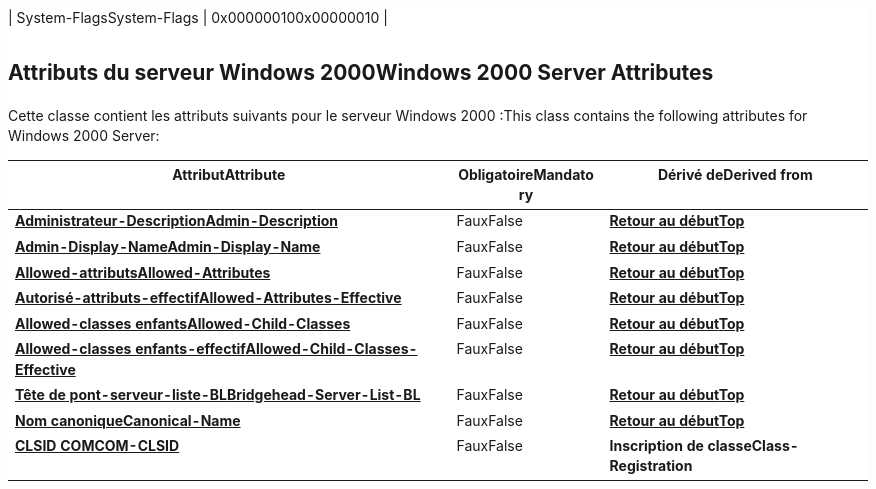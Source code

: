 | <span data-ttu-id="9e2c1-148">System-Flags</span><span class="sxs-lookup"><span data-stu-id="9e2c1-148">System-Flags</span></span>                | <span data-ttu-id="9e2c1-149">0x00000010</span><span class="sxs-lookup"><span data-stu-id="9e2c1-149">0x00000010</span></span>                                                                                   |



## <a name="windows-2000-server-attributes"></a><span data-ttu-id="9e2c1-150">Attributs du serveur Windows 2000</span><span class="sxs-lookup"><span data-stu-id="9e2c1-150">Windows 2000 Server Attributes</span></span>

<span data-ttu-id="9e2c1-151">Cette classe contient les attributs suivants pour le serveur Windows 2000 :</span><span class="sxs-lookup"><span data-stu-id="9e2c1-151">This class contains the following attributes for Windows 2000 Server:</span></span>



| <span data-ttu-id="9e2c1-152">Attribut</span><span class="sxs-lookup"><span data-stu-id="9e2c1-152">Attribute</span></span>                                                                 | <span data-ttu-id="9e2c1-153">Obligatoire</span><span class="sxs-lookup"><span data-stu-id="9e2c1-153">Mandatory</span></span> | <span data-ttu-id="9e2c1-154">Dérivé de</span><span class="sxs-lookup"><span data-stu-id="9e2c1-154">Derived from</span></span>                    |
|---------------------------------------------------------------------------|-----------|---------------------------------|
| [<span data-ttu-id="9e2c1-155">**Administrateur-Description**</span><span class="sxs-lookup"><span data-stu-id="9e2c1-155">**Admin-Description**</span></span>](a-admindescription.md)                           | <span data-ttu-id="9e2c1-156">Faux</span><span class="sxs-lookup"><span data-stu-id="9e2c1-156">False</span></span>     | [<span data-ttu-id="9e2c1-157">**Retour au début**</span><span class="sxs-lookup"><span data-stu-id="9e2c1-157">**Top**</span></span>](c-top.md)<br/> |
| [<span data-ttu-id="9e2c1-158">**Admin-Display-Name**</span><span class="sxs-lookup"><span data-stu-id="9e2c1-158">**Admin-Display-Name**</span></span>](a-admindisplayname.md)                          | <span data-ttu-id="9e2c1-159">Faux</span><span class="sxs-lookup"><span data-stu-id="9e2c1-159">False</span></span>     | [<span data-ttu-id="9e2c1-160">**Retour au début**</span><span class="sxs-lookup"><span data-stu-id="9e2c1-160">**Top**</span></span>](c-top.md)<br/> |
| [<span data-ttu-id="9e2c1-161">**Allowed-attributs**</span><span class="sxs-lookup"><span data-stu-id="9e2c1-161">**Allowed-Attributes**</span></span>](a-allowedattributes.md)                         | <span data-ttu-id="9e2c1-162">Faux</span><span class="sxs-lookup"><span data-stu-id="9e2c1-162">False</span></span>     | [<span data-ttu-id="9e2c1-163">**Retour au début**</span><span class="sxs-lookup"><span data-stu-id="9e2c1-163">**Top**</span></span>](c-top.md)<br/> |
| [<span data-ttu-id="9e2c1-164">**Autorisé-attributs-effectif**</span><span class="sxs-lookup"><span data-stu-id="9e2c1-164">**Allowed-Attributes-Effective**</span></span>](a-allowedattributeseffective.md)      | <span data-ttu-id="9e2c1-165">Faux</span><span class="sxs-lookup"><span data-stu-id="9e2c1-165">False</span></span>     | [<span data-ttu-id="9e2c1-166">**Retour au début**</span><span class="sxs-lookup"><span data-stu-id="9e2c1-166">**Top**</span></span>](c-top.md)<br/> |
| [<span data-ttu-id="9e2c1-167">**Allowed-classes enfants**</span><span class="sxs-lookup"><span data-stu-id="9e2c1-167">**Allowed-Child-Classes**</span></span>](a-allowedchildclasses.md)                    | <span data-ttu-id="9e2c1-168">Faux</span><span class="sxs-lookup"><span data-stu-id="9e2c1-168">False</span></span>     | [<span data-ttu-id="9e2c1-169">**Retour au début**</span><span class="sxs-lookup"><span data-stu-id="9e2c1-169">**Top**</span></span>](c-top.md)<br/> |
| [<span data-ttu-id="9e2c1-170">**Allowed-classes enfants-effectif**</span><span class="sxs-lookup"><span data-stu-id="9e2c1-170">**Allowed-Child-Classes-Effective**</span></span>](a-allowedchildclasseseffective.md) | <span data-ttu-id="9e2c1-171">Faux</span><span class="sxs-lookup"><span data-stu-id="9e2c1-171">False</span></span>     | [<span data-ttu-id="9e2c1-172">**Retour au début**</span><span class="sxs-lookup"><span data-stu-id="9e2c1-172">**Top**</span></span>](c-top.md)<br/> |
| [<span data-ttu-id="9e2c1-173">**Tête de pont-serveur-liste-BL**</span><span class="sxs-lookup"><span data-stu-id="9e2c1-173">**Bridgehead-Server-List-BL**</span></span>](a-bridgeheadserverlistbl.md)             | <span data-ttu-id="9e2c1-174">Faux</span><span class="sxs-lookup"><span data-stu-id="9e2c1-174">False</span></span>     | [<span data-ttu-id="9e2c1-175">**Retour au début**</span><span class="sxs-lookup"><span data-stu-id="9e2c1-175">**Top**</span></span>](c-top.md)<br/> |
| [<span data-ttu-id="9e2c1-176">**Nom canonique**</span><span class="sxs-lookup"><span data-stu-id="9e2c1-176">**Canonical-Name**</span></span>](a-canonicalname.md)                                 | <span data-ttu-id="9e2c1-177">Faux</span><span class="sxs-lookup"><span data-stu-id="9e2c1-177">False</span></span>     | [<span data-ttu-id="9e2c1-178">**Retour au début**</span><span class="sxs-lookup"><span data-stu-id="9e2c1-178">**Top**</span></span>](c-top.md)<br/> |
| [<span data-ttu-id="9e2c1-179">**CLSID COM**</span><span class="sxs-lookup"><span data-stu-id="9e2c1-179">**COM-CLSID**</span></span>](a-comclsid.md)                                           | <span data-ttu-id="9e2c1-180">Faux</span><span class="sxs-lookup"><span data-stu-id="9e2c1-180">False</span></span>     | <span data-ttu-id="9e2c1-181">**Inscription de classe**</span><span class="sxs-lookup"><span data-stu-id="9e2c1-181">**Class-Registration**</span></span>          |